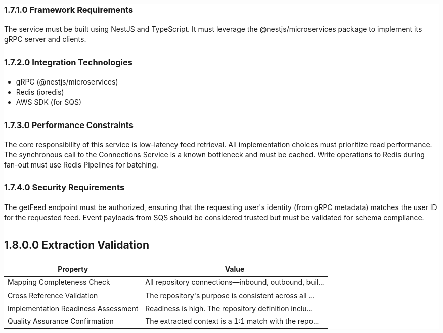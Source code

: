 ### 1.7.1.0 Framework Requirements

The service must be built using NestJS and TypeScript. It must leverage the @nestjs/microservices package to implement its gRPC server and clients.

### 1.7.2.0 Integration Technologies

- gRPC (@nestjs/microservices)
- Redis (ioredis)
- AWS SDK (for SQS)

### 1.7.3.0 Performance Constraints

The core responsibility of this service is low-latency feed retrieval. All implementation choices must prioritize read performance. The synchronous call to the Connections Service is a known bottleneck and must be cached. Write operations to Redis during fan-out must use Redis Pipelines for batching.

### 1.7.4.0 Security Requirements

The getFeed endpoint must be authorized, ensuring that the requesting user's identity (from gRPC metadata) matches the user ID for the requested feed. Event payloads from SQS should be considered trusted but must be validated for schema compliance.

## 1.8.0.0 Extraction Validation

| Property | Value |
|----------|-------|
| Mapping Completeness Check | All repository connections—inbound, outbound, buil... |
| Cross Reference Validation | The repository's purpose is consistent across all ... |
| Implementation Readiness Assessment | Readiness is high. The repository definition inclu... |
| Quality Assurance Confirmation | The extracted context is a 1:1 match with the repo... |

